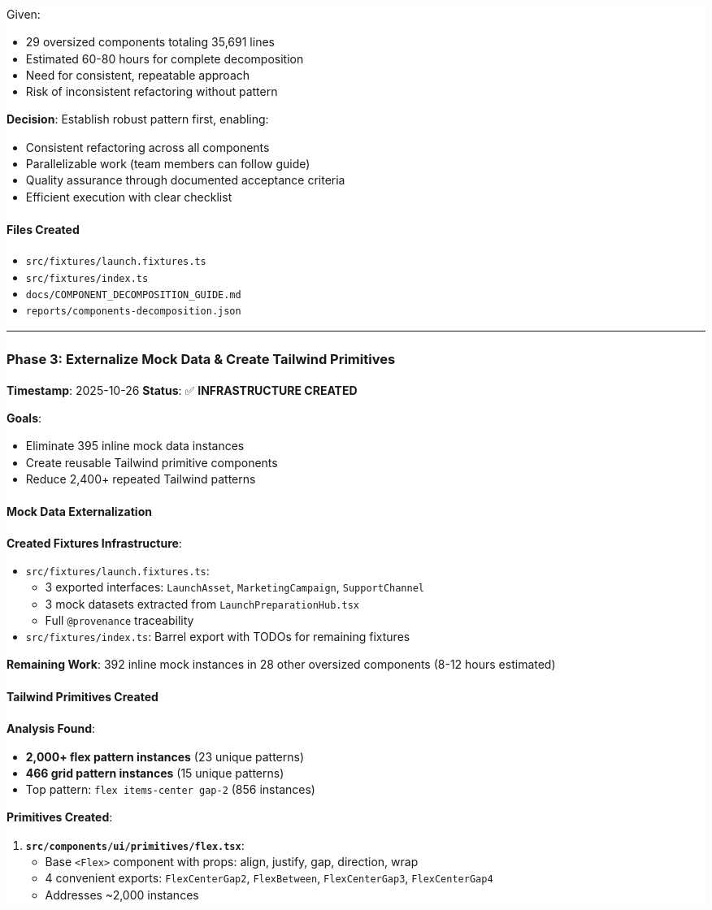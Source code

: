 Given:
- 29 oversized components totaling 35,691 lines
- Estimated 60-80 hours for complete decomposition
- Need for consistent, repeatable approach
- Risk of inconsistent refactoring without pattern

**Decision**: Establish robust pattern first, enabling:
- Consistent refactoring across all components
- Parallelizable work (team members can follow guide)
- Quality assurance through documented acceptance criteria
- Efficient execution with clear checklist

#### Files Created

- `src/fixtures/launch.fixtures.ts`
- `src/fixtures/index.ts`
- `docs/COMPONENT_DECOMPOSITION_GUIDE.md`
- `reports/components-decomposition.json`

---

### Phase 3: Externalize Mock Data & Create Tailwind Primitives

**Timestamp**: 2025-10-26
**Status**: ✅ **INFRASTRUCTURE CREATED**

**Goals**:
- Eliminate 395 inline mock data instances
- Create reusable Tailwind primitive components
- Reduce 2,400+ repeated Tailwind patterns

#### Mock Data Externalization

**Created Fixtures Infrastructure**:
- `src/fixtures/launch.fixtures.ts`:
  - 3 exported interfaces: `LaunchAsset`, `MarketingCampaign`, `SupportChannel`
  - 3 mock datasets extracted from `LaunchPreparationHub.tsx`
  - Full `@provenance` traceability
- `src/fixtures/index.ts`: Barrel export with TODOs for remaining fixtures

**Remaining Work**: 392 inline mock instances in 28 other oversized components (8-12 hours estimated)

#### Tailwind Primitives Created

**Analysis Found**:
- **2,000+ flex pattern instances** (23 unique patterns)
- **466 grid pattern instances** (15 unique patterns)
- Top pattern: `flex items-center gap-2` (856 instances)

**Primitives Created**:

1. **`src/components/ui/primitives/flex.tsx`**:
   - Base `<Flex>` component with props: align, justify, gap, direction, wrap
   - 4 convenient exports: `FlexCenterGap2`, `FlexBetween`, `FlexCenterGap3`, `FlexCenterGap4`
   - Addresses ~2,000 instances
